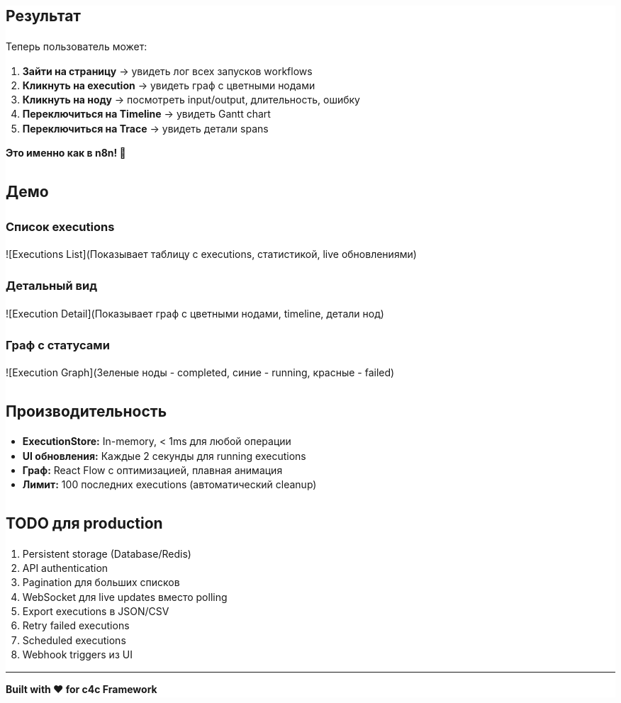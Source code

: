 ## Результат

Теперь пользователь может:

1. **Зайти на страницу** → увидеть лог всех запусков workflows
2. **Кликнуть на execution** → увидеть граф с цветными нодами
3. **Кликнуть на ноду** → посмотреть input/output, длительность, ошибку
4. **Переключиться на Timeline** → увидеть Gantt chart
5. **Переключиться на Trace** → увидеть детали spans

**Это именно как в n8n! 🎉**

## Демо

### Список executions
![Executions List](Показывает таблицу с executions, статистикой, live обновлениями)

### Детальный вид
![Execution Detail](Показывает граф с цветными нодами, timeline, детали нод)

### Граф с статусами
![Execution Graph](Зеленые ноды - completed, синие - running, красные - failed)

## Производительность

- **ExecutionStore:** In-memory, < 1ms для любой операции
- **UI обновления:** Каждые 2 секунды для running executions
- **Граф:** React Flow с оптимизацией, плавная анимация
- **Лимит:** 100 последних executions (автоматический cleanup)

## TODO для production

1. Persistent storage (Database/Redis)
2. API authentication
3. Pagination для больших списков
4. WebSocket для live updates вместо polling
5. Export executions в JSON/CSV
6. Retry failed executions
7. Scheduled executions
8. Webhook triggers из UI

---

**Built with ❤️ for c4c Framework**
